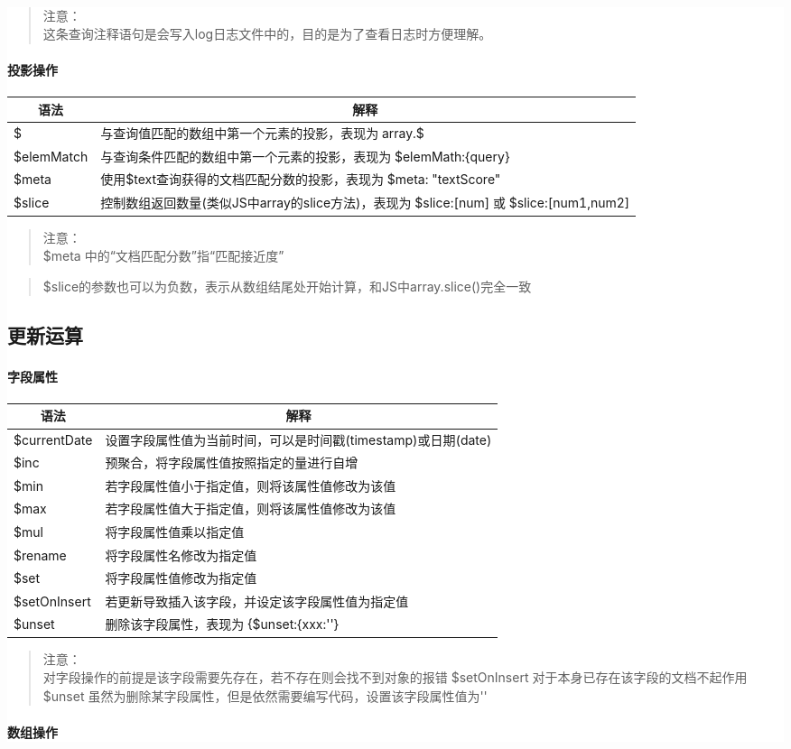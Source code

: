 > 注意：  
> 这条查询注释语句是会写入log日志文件中的，目的是为了查看日志时方便理解。  


#### 投影操作

| 语法       | 解释                                                         |
| ---------- | ------------------------------------------------------------ |
| $          | 与查询值匹配的数组中第一个元素的投影，表现为 array.$      |
| $elemMatch | 与查询条件匹配的数组中第一个元素的投影，表现为 $elemMath:{query} |
| $meta      | 使用$text查询获得的文档匹配分数的投影，表现为 $meta: "textScore" |
| $slice     | 控制数组返回数量(类似JS中array的slice方法)，表现为 $slice:[num] 或 $slice:[num1,num2] |

> 注意：  
> $meta 中的“文档匹配分数”指“匹配接近度”  

> $slice的参数也可以为负数，表示从数组结尾处开始计算，和JS中array.slice()完全一致  


## 更新运算

#### 字段属性

| 语法         | 解释                                                         |
| ------------ | ------------------------------------------------------------ |
| $currentDate | 设置字段属性值为当前时间，可以是时间戳(timestamp)或日期(date) |
| $inc         | 预聚合，将字段属性值按照指定的量进行自增                     |
| $min         | 若字段属性值小于指定值，则将该属性值修改为该值               |
| $max         | 若字段属性值大于指定值，则将该属性值修改为该值               |
| $mul         | 将字段属性值乘以指定值                                       |
| $rename      | 将字段属性名修改为指定值                                     |
| $set         | 将字段属性值修改为指定值                                     |
| $setOnInsert | 若更新导致插入该字段，并设定该字段属性值为指定值             |
| $unset       | 删除该字段属性，表现为 {$unset:{xxx:''}                      |

> 注意：  
> 对字段操作的前提是该字段需要先存在，若不存在则会找不到对象的报错 
> $setOnInsert 对于本身已存在该字段的文档不起作用  
> $unset 虽然为删除某字段属性，但是依然需要编写代码，设置该字段属性值为''


#### 数组操作
